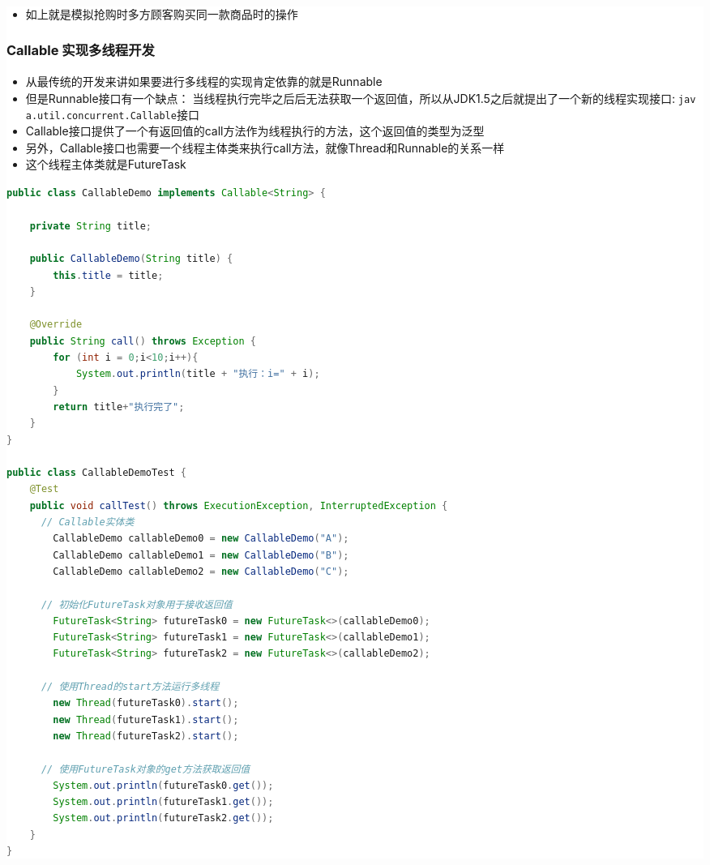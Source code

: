 * 如上就是模拟抢购时多方顾客购买同一款商品时的操作

### Callable 实现多线程开发

* 从最传统的开发来讲如果要进行多线程的实现肯定依靠的就是Runnable
* 但是Runnable接口有一个缺点：
  当线程执行完毕之后后无法获取一个返回值，所以从JDK1.5之后就提出了一个新的线程实现接口: 
  `java.util.concurrent.Callable`接口
* Callable接口提供了一个有返回值的call方法作为线程执行的方法，这个返回值的类型为泛型
* 另外，Callable接口也需要一个线程主体类来执行call方法，就像Thread和Runnable的关系一样
* 这个线程主体类就是FutureTask

```JAVA
public class CallableDemo implements Callable<String> {

    private String title;

    public CallableDemo(String title) {
        this.title = title;
    }

    @Override
    public String call() throws Exception {
        for (int i = 0;i<10;i++){
            System.out.println(title + "执行：i=" + i);
        }
        return title+"执行完了";
    }
}

public class CallableDemoTest {
    @Test
    public void callTest() throws ExecutionException, InterruptedException {
      // Callable实体类
        CallableDemo callableDemo0 = new CallableDemo("A");
        CallableDemo callableDemo1 = new CallableDemo("B");
        CallableDemo callableDemo2 = new CallableDemo("C");

      // 初始化FutureTask对象用于接收返回值
        FutureTask<String> futureTask0 = new FutureTask<>(callableDemo0);
        FutureTask<String> futureTask1 = new FutureTask<>(callableDemo1);
        FutureTask<String> futureTask2 = new FutureTask<>(callableDemo2);

      // 使用Thread的start方法运行多线程
        new Thread(futureTask0).start();
        new Thread(futureTask1).start();
        new Thread(futureTask2).start();

      // 使用FutureTask对象的get方法获取返回值
        System.out.println(futureTask0.get());
        System.out.println(futureTask1.get());
        System.out.println(futureTask2.get());
    }
}
```
